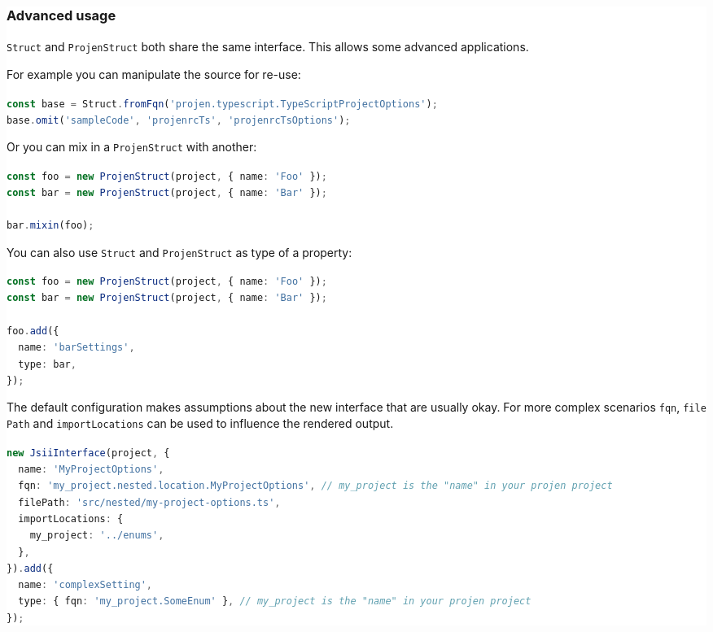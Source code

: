 ### Advanced usage

`Struct` and `ProjenStruct` both share the same interface.
This allows some advanced applications.

For example you can manipulate the source for re-use:

```ts
const base = Struct.fromFqn('projen.typescript.TypeScriptProjectOptions');
base.omit('sampleCode', 'projenrcTs', 'projenrcTsOptions');
```

Or you can mix in a `ProjenStruct` with another:

```ts
const foo = new ProjenStruct(project, { name: 'Foo' });
const bar = new ProjenStruct(project, { name: 'Bar' });

bar.mixin(foo);
```

You can also use `Struct` and `ProjenStruct` as type of a property:

```ts
const foo = new ProjenStruct(project, { name: 'Foo' });
const bar = new ProjenStruct(project, { name: 'Bar' });

foo.add({
  name: 'barSettings',
  type: bar,
});
```

The default configuration makes assumptions about the new interface that are usually okay.
For more complex scenarios `fqn`, `filePath` and `importLocations` can be used to influence the rendered output.

```ts
new JsiiInterface(project, {
  name: 'MyProjectOptions',
  fqn: 'my_project.nested.location.MyProjectOptions', // my_project is the "name" in your projen project
  filePath: 'src/nested/my-project-options.ts',
  importLocations: {
    my_project: '../enums',
  },
}).add({
  name: 'complexSetting',
  type: { fqn: 'my_project.SomeEnum' }, // my_project is the "name" in your projen project
});
```

